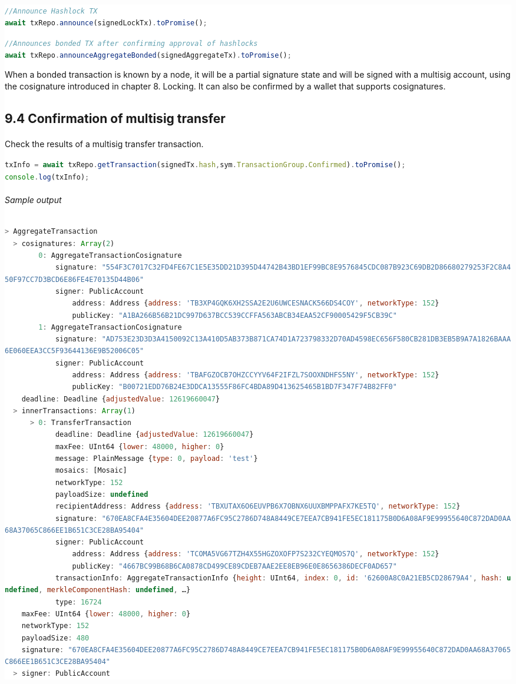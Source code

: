 ```js
//Announce Hashlock TX
await txRepo.announce(signedLockTx).toPromise();
```

```js
//Announces bonded TX after confirming approval of hashlocks
await txRepo.announceAggregateBonded(signedAggregateTx).toPromise();
```
When a bonded transaction is known by a node, it will be a partial signature state and will be signed with a multisig account, using the cosignature introduced in chapter 8. Locking. It can also be confirmed by a wallet that supports cosignatures.


## 9.4 Confirmation of multisig transfer

Check the results of a multisig transfer transaction.

```js
txInfo = await txRepo.getTransaction(signedTx.hash,sym.TransactionGroup.Confirmed).toPromise();
console.log(txInfo);
```
###### Sample output
```js
> AggregateTransaction
  > cosignatures: Array(2)
        0: AggregateTransactionCosignature
            signature: "554F3C7017C32FD4FE67C1E5E35DD21D395D44742B43BD1EF99BC8E9576845CDC087B923C69DB2D86680279253F2C8A450F97CC7D3BCD6E86FE4E70135D44B06"
            signer: PublicAccount
                address: Address {address: 'TB3XP4GQK6XH2SSA2E2U6UWCESNACK566DS4COY', networkType: 152}
                publicKey: "A1BA266B56B21DC997D637BCC539CCFFA563ABCB34EAA52CF90005429F5CB39C"
        1: AggregateTransactionCosignature
            signature: "AD753E23D3D3A4150092C13A410D5AB373B871CA74D1A723798332D70AD4598EC656F580CB281DB3EB5B9A7A1826BAAA6E060EEA3CC5F93644136E9B52006C05"
            signer: PublicAccount
                address: Address {address: 'TBAFGZOCB7OHZCCYYV64F2IFZL7SOOXNDHFS5NY', networkType: 152}
                publicKey: "B00721EDD76B24E3DDCA13555F86FC4BDA89D413625465B1BD7F347F74B82FF0"
    deadline: Deadline {adjustedValue: 12619660047}
  > innerTransactions: Array(1)
      > 0: TransferTransaction
            deadline: Deadline {adjustedValue: 12619660047}
            maxFee: UInt64 {lower: 48000, higher: 0}
            message: PlainMessage {type: 0, payload: 'test'}
            mosaics: [Mosaic]
            networkType: 152
            payloadSize: undefined
            recipientAddress: Address {address: 'TBXUTAX6O6EUVPB6X7OBNX6UUXBMPPAFX7KE5TQ', networkType: 152}
            signature: "670EA8CFA4E35604DEE20877A6FC95C2786D748A8449CE7EEA7CB941FE5EC181175B0D6A08AF9E99955640C872DAD0AA68A37065C866EE1B651C3CE28BA95404"
            signer: PublicAccount
                address: Address {address: 'TCOMA5VG67TZH4X55HGZOXOFP7S232CYEQMOS7Q', networkType: 152}
                publicKey: "4667BC99B68B6CA0878CD499CE89CDEB7AAE2EE8EB96E0E8656386DECF0AD657"
            transactionInfo: AggregateTransactionInfo {height: UInt64, index: 0, id: '62600A8C0A21EB5CD28679A4', hash: undefined, merkleComponentHash: undefined, …}
            type: 16724
    maxFee: UInt64 {lower: 48000, higher: 0}
    networkType: 152
    payloadSize: 480
    signature: "670EA8CFA4E35604DEE20877A6FC95C2786D748A8449CE7EEA7CB941FE5EC181175B0D6A08AF9E99955640C872DAD0AA68A37065C866EE1B651C3CE28BA95404"
  > signer: PublicAccount
```